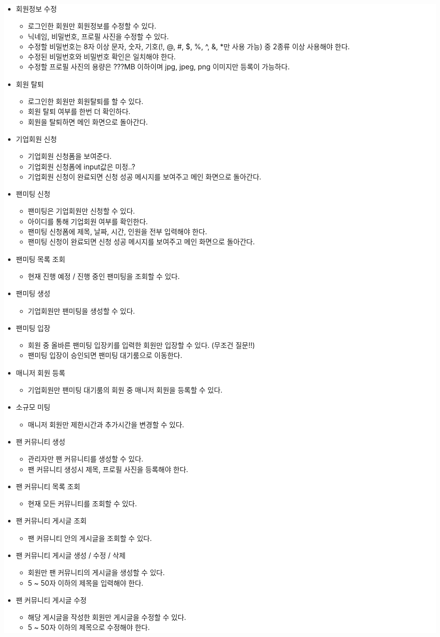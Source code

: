   - 회원정보 수정
    - 로그인한 회원만 회원정보를 수정할 수 있다.
    - 닉네임, 비밀번호, 프로필 사진을 수정할 수 있다.
    - 수정할 비밀번호는 8자 이상 문자, 숫자, 기호(!, @, #, $, %, ^, &, *만 사용 가능) 중 2종류 이상 사용해야 한다.
    - 수정된 비밀번호와 비밀번호 확인은 일치해야 한다.
    - 수정할 프로필 사진의 용량은 ???MB 이하이며 jpg, jpeg, png 이미지만 등록이 가능하다.

  - 회원 탈퇴
    - 로그인한 회원만 회원탈퇴를 할 수 있다.
    - 회원 탈퇴 여부를 한번 더 확인하다.
    - 회원을 탈퇴하면 메인 화면으로 돌아간다.

  - 기업회원 신청
    - 기업회원 신청폼을 보여준다.
    - 기업회원 신청폼에 input값은 미정..?
    - 기업회원 신청이 완료되면 신청 성공 메시지를 보여주고 메인 화면으로 돌아간다.


  - 팬미팅 신청
    - 팬미팅은 기업회원만 신청할 수 있다.
    - 아이디를 통해 기업회원 여부를 확인한다.
    - 팬미팅 신청폼에 제목, 날짜, 시간, 인원을 전부 입력해야 한다.
    - 팬미팅 신청이 완료되면 신청 성공 메시지를 보여주고 메인 화면으로 돌아간다.


  - 팬미팅 목록 조회
    - 현재 진행 예정 / 진행 중인 팬미팅을 조회할 수 있다.

  - 팬미팅 생성
    - 기업회원만 팬미팅을 생성할 수 있다.

  - 팬미팅 입장
    - 회원 중 올바른 팬미팅 입장키를 입력한 회원만 입장할 수 있다. (무조건 질문!!)
    - 팬미팅 입장이 승인되면 팬미팅 대기룸으로 이동한다.

  - 매니저 회원 등록
    - 기업회원만 팬미팅 대기룸의 회원 중 매니저 회원을 등록할 수 있다.

  - 소규모 미팅
    - 매니저 회원만 제한시간과 추가시간을 변경할 수 있다.

  - 팬 커뮤니티 생성
    - 관리자만 팬 커뮤니티를 생성할 수 있다.
    - 팬 커뮤니티 생성시 제목, 프로필 사진을 등록해야 한다.


  - 팬 커뮤니티 목록 조회
    - 현재 모든 커뮤니티를 조회할 수 있다.

  - 팬 커뮤니티 게시글 조회
    - 팬 커뮤니티 안의 게시글을 조회할 수 있다.

  - 팬 커뮤니티 게시글 생성 / 수정 / 삭제
    - 회원만 팬 커뮤니티의 게시글을 생성할 수 있다.
    - 5 ~ 50자 이하의 제목을 입력해야 한다.

  - 팬 커뮤니티 게시글 수정
    - 해당 게시글을 작성한 회원만 게시글을 수정할 수 있다.
    - 5 ~ 50자 이하의 제목으로 수정해야 한다.
